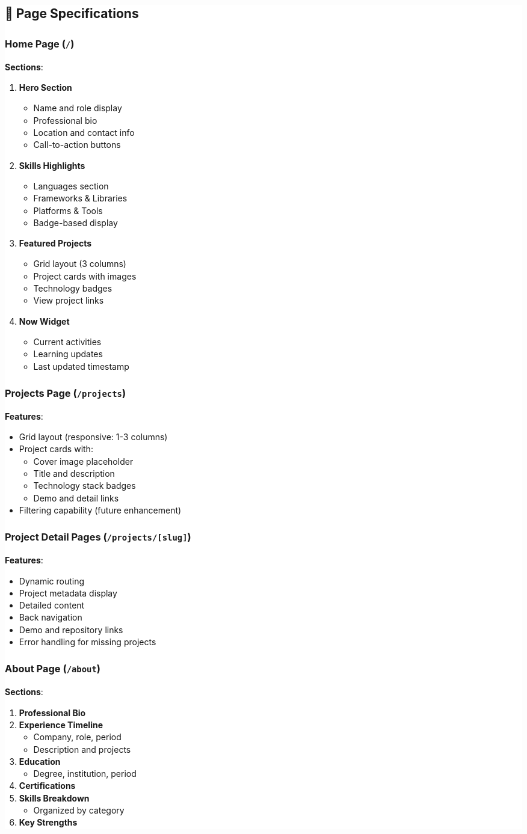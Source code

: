 
## 📄 Page Specifications

### Home Page (`/`)
**Sections**:
1. **Hero Section**
   - Name and role display
   - Professional bio
   - Location and contact info
   - Call-to-action buttons

2. **Skills Highlights**
   - Languages section
   - Frameworks & Libraries
   - Platforms & Tools
   - Badge-based display

3. **Featured Projects**
   - Grid layout (3 columns)
   - Project cards with images
   - Technology badges
   - View project links

4. **Now Widget**
   - Current activities
   - Learning updates
   - Last updated timestamp

### Projects Page (`/projects`)
**Features**:
- Grid layout (responsive: 1-3 columns)
- Project cards with:
  - Cover image placeholder
  - Title and description
  - Technology stack badges
  - Demo and detail links
- Filtering capability (future enhancement)

### Project Detail Pages (`/projects/[slug]`)
**Features**:
- Dynamic routing
- Project metadata display
- Detailed content
- Back navigation
- Demo and repository links
- Error handling for missing projects

### About Page (`/about`)
**Sections**:
1. **Professional Bio**
2. **Experience Timeline**
   - Company, role, period
   - Description and projects
3. **Education**
   - Degree, institution, period
4. **Certifications**
5. **Skills Breakdown**
   - Organized by category
6. **Key Strengths**
